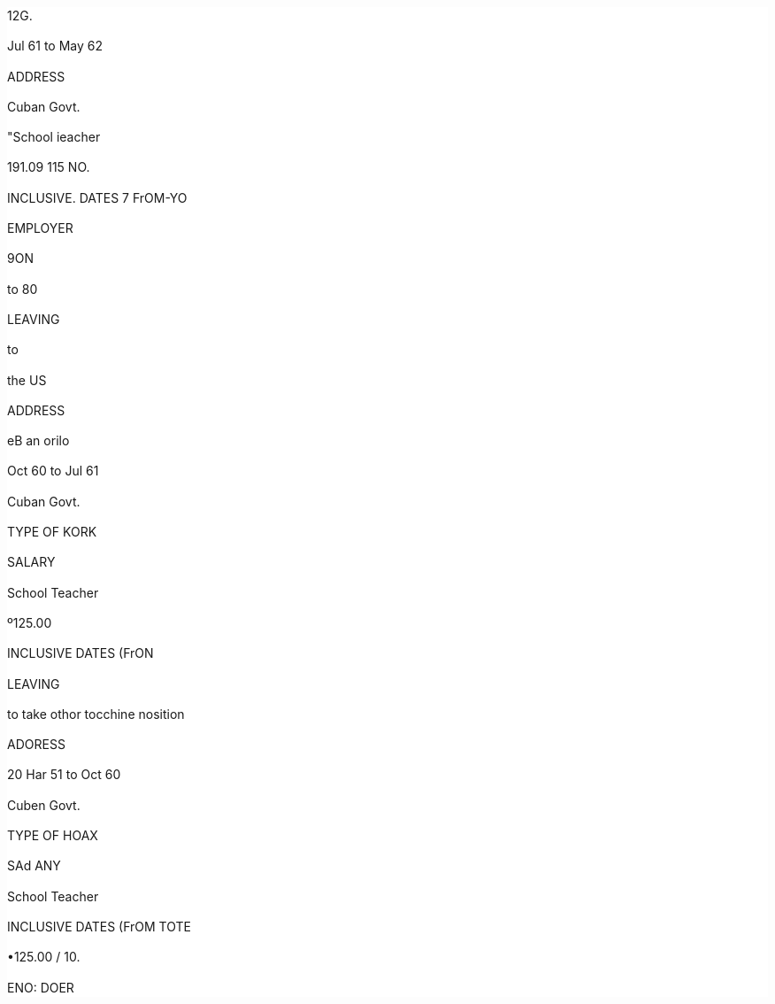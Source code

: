 12G.

Jul 61 to May 62

ADDRESS

Cuban Govt.

"School ieacher

191.09 115 NO.

INCLUSIVE. DATES 7 FrOM-YO

EMPLOYER

9ON

to 80

LEAVING

to

the US

ADDRESS

eB an orilo

Oct 60 to Jul 61

Cuban Govt.

TYPE OF KORK

SALARY

School Teacher

º125.00

INCLUSIVE DATES (FrON

LEAVING

to take othor tocchine nosition

ADORESS

20 Har 51 to Oct 60

Cuben Govt.

TYPE OF HOAX

SAd ANY

School Teacher

INCLUSIVE DATES (FrOM TOTE

•125.00 / 10.

ENO: DOER
